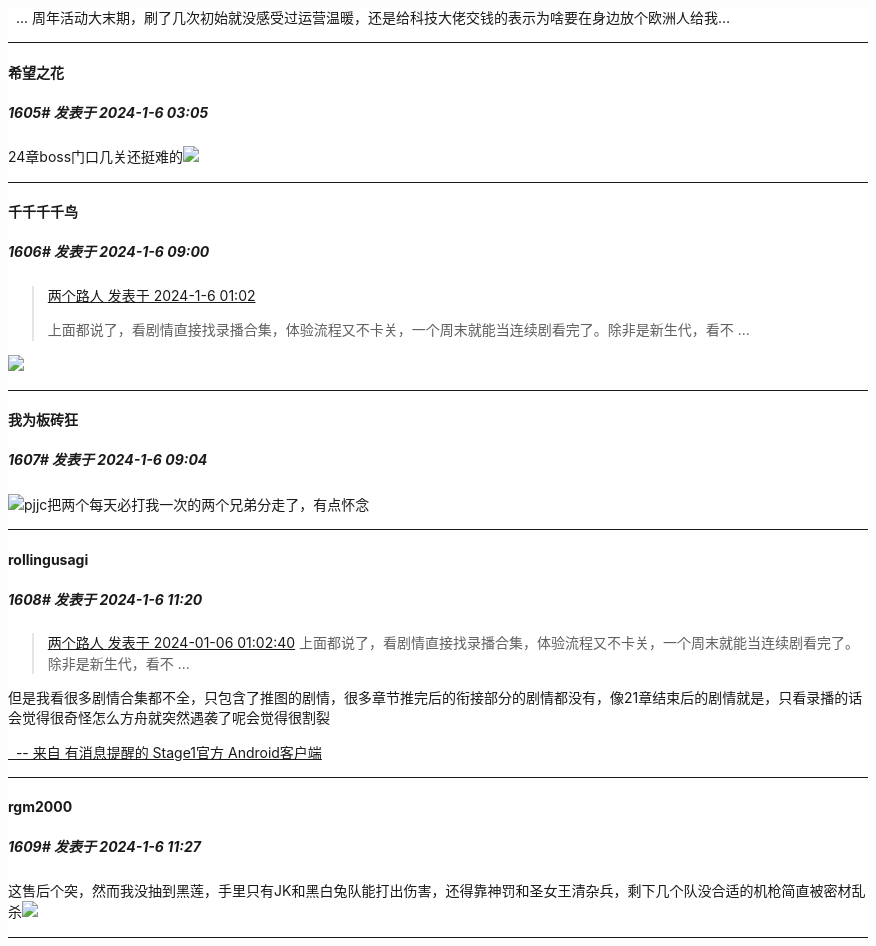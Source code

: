   ...</blockquote>
周年活动大末期，刷了几次初始就没感受过运营温暖，还是给科技大佬交钱的表示为啥要在身边放个欧洲人给我… 


*****

####  希望之花  
##### 1605#       发表于 2024-1-6 03:05

24章boss门口几关还挺难的<img src="https://static.saraba1st.com/image/smiley/face2017/067.png" referrerpolicy="no-referrer">


*****

####  千千千千鸟  
##### 1606#       发表于 2024-1-6 09:00

<blockquote><a href="httphttps://bbs.saraba1st.com/2b/forum.php?mod=redirect&amp;goto=findpost&amp;pid=63548840&amp;ptid=2163117" target="_blank">两个路人 发表于 2024-1-6 01:02</a>

上面都说了，看剧情直接找录播合集，体验流程又不卡关，一个周末就能当连续剧看完了。除非是新生代，看不 ...</blockquote>
<img src="https://static.saraba1st.com/image/smiley/face2017/069.png" referrerpolicy="no-referrer">


*****

####  我为板砖狂  
##### 1607#       发表于 2024-1-6 09:04

<img src="https://static.saraba1st.com/image/smiley/face2017/025.png" referrerpolicy="no-referrer">pjjc把两个每天必打我一次的两个兄弟分走了，有点怀念


*****

####  rollingusagi  
##### 1608#       发表于 2024-1-6 11:20

<blockquote><a href="httphttps://bbs.saraba1st.com/2b/forum.php?mod=redirect&amp;goto=findpost&amp;pid=63548840&amp;ptid=2163117" target="_blank">两个路人 发表于 2024-01-06 01:02:40</a>
上面都说了，看剧情直接找录播合集，体验流程又不卡关，一个周末就能当连续剧看完了。除非是新生代，看不 ...</blockquote>但是我看很多剧情合集都不全，只包含了推图的剧情，很多章节推完后的衔接部分的剧情都没有，像21章结束后的剧情就是，只看录播的话会觉得很奇怪怎么方舟就突然遇袭了呢会觉得很割裂

[  -- 来自 有消息提醒的 Stage1官方 Android客户端](https://www.coolapk.com/apk/140634)


*****

####  rgm2000  
##### 1609#       发表于 2024-1-6 11:27

这售后个突，然而我没抽到黑莲，手里只有JK和黑白兔队能打出伤害，还得靠神罚和圣女王清杂兵，剩下几个队没合适的机枪简直被密材乱杀<img src="https://static.saraba1st.com/image/smiley/face2017/002.png" referrerpolicy="no-referrer">


*****
